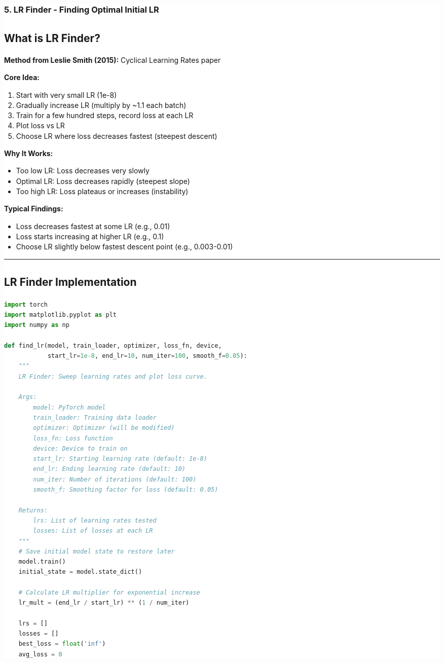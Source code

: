 
### 5. LR Finder - Finding Optimal Initial LR

## What is LR Finder?

**Method from Leslie Smith (2015):** Cyclical Learning Rates paper

**Core Idea:**
1. Start with very small LR (1e-8)
2. Gradually increase LR (multiply by ~1.1 each batch)
3. Train for a few hundred steps, record loss at each LR
4. Plot loss vs LR
5. Choose LR where loss decreases fastest (steepest descent)

**Why It Works:**
- Too low LR: Loss decreases very slowly
- Optimal LR: Loss decreases rapidly (steepest slope)
- Too high LR: Loss plateaus or increases (instability)

**Typical Findings:**
- Loss decreases fastest at some LR (e.g., 0.01)
- Loss starts increasing at higher LR (e.g., 0.1)
- Choose LR slightly below fastest descent point (e.g., 0.003-0.01)

---

## LR Finder Implementation

```python
import torch
import matplotlib.pyplot as plt
import numpy as np

def find_lr(model, train_loader, optimizer, loss_fn, device,
            start_lr=1e-8, end_lr=10, num_iter=100, smooth_f=0.05):
    """
    LR Finder: Sweep learning rates and plot loss curve.

    Args:
        model: PyTorch model
        train_loader: Training data loader
        optimizer: Optimizer (will be modified)
        loss_fn: Loss function
        device: Device to train on
        start_lr: Starting learning rate (default: 1e-8)
        end_lr: Ending learning rate (default: 10)
        num_iter: Number of iterations (default: 100)
        smooth_f: Smoothing factor for loss (default: 0.05)

    Returns:
        lrs: List of learning rates tested
        losses: List of losses at each LR
    """
    # Save initial model state to restore later
    model.train()
    initial_state = model.state_dict()

    # Calculate LR multiplier for exponential increase
    lr_mult = (end_lr / start_lr) ** (1 / num_iter)

    lrs = []
    losses = []
    best_loss = float('inf')
    avg_loss = 0

```